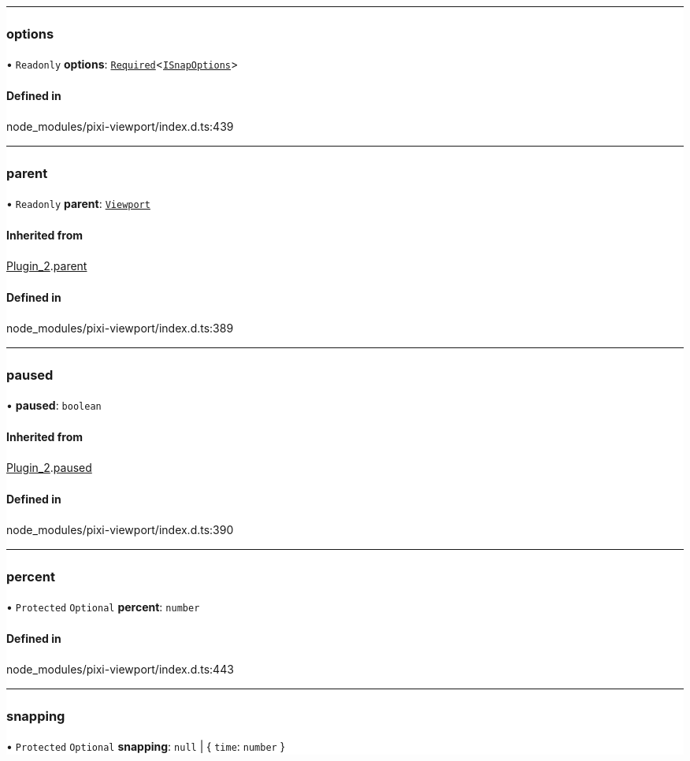 ___

### options

• `Readonly` **options**: [`Required`](../modules/components_ClusterNodeContainer._internal_.md#required)<[`ISnapOptions`](../interfaces/components_ClusterNodeContainer._internal_.ISnapOptions.md)\>

#### Defined in

node_modules/pixi-viewport/index.d.ts:439

___

### parent

• `Readonly` **parent**: [`Viewport`](components_ClusterNodeContainer._internal_.Viewport.md)

#### Inherited from

[Plugin_2](components_ClusterNodeContainer._internal_.Plugin_2.md).[parent](components_ClusterNodeContainer._internal_.Plugin_2.md#parent)

#### Defined in

node_modules/pixi-viewport/index.d.ts:389

___

### paused

• **paused**: `boolean`

#### Inherited from

[Plugin_2](components_ClusterNodeContainer._internal_.Plugin_2.md).[paused](components_ClusterNodeContainer._internal_.Plugin_2.md#paused)

#### Defined in

node_modules/pixi-viewport/index.d.ts:390

___

### percent

• `Protected` `Optional` **percent**: `number`

#### Defined in

node_modules/pixi-viewport/index.d.ts:443

___

### snapping

• `Protected` `Optional` **snapping**: ``null`` \| { `time`: `number`  }
